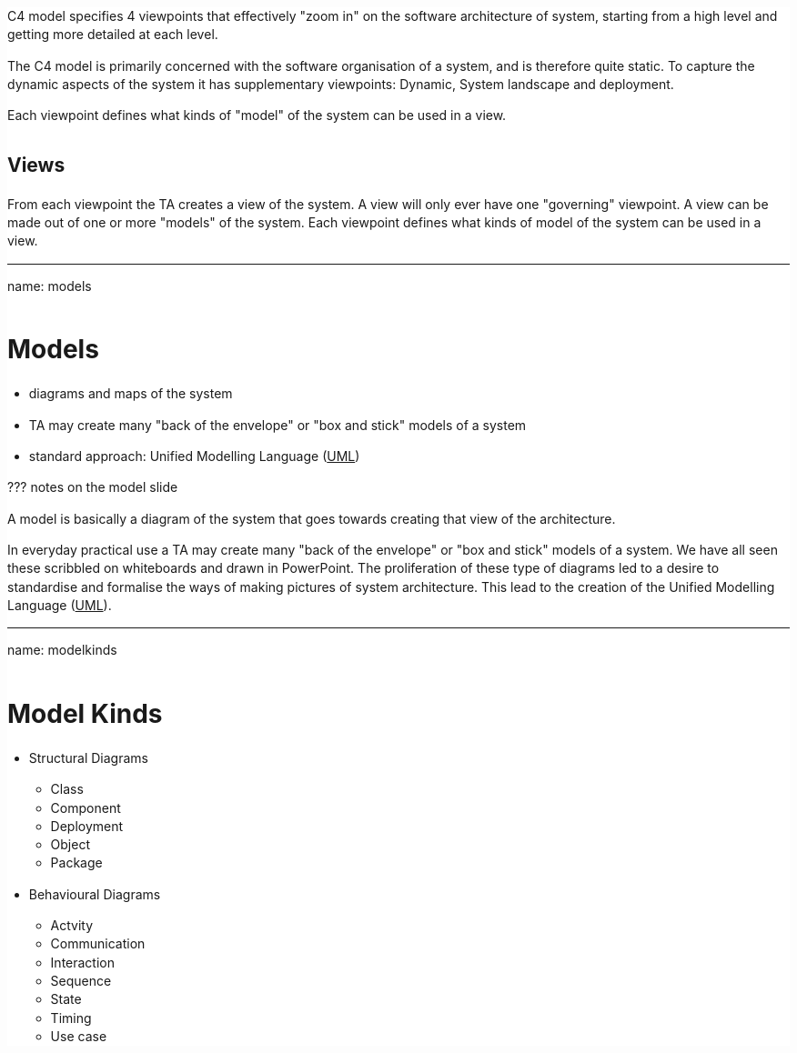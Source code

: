 C4 model specifies 4 viewpoints that effectively "zoom in" on the software architecture of system, starting from a high level and getting more detailed at each level.

The C4 model is primarily concerned with the software organisation of a system, and is therefore quite static. To capture the dynamic aspects of the system it has supplementary viewpoints: Dynamic, System landscape and deployment.

Each viewpoint defines what kinds of "model" of the system can be used in a view.

## Views

From each viewpoint the TA creates a view of the system. A view will only ever have one "governing" viewpoint. A view can be made out of one or more "models" of the system. Each viewpoint defines what kinds of model of the system can be used in a view.

---
name: models
# Models

- diagrams and maps of the system

- TA may create many "back of the envelope" or "box and stick" models of a system

- standard approach: Unified Modelling Language ([UML](https://www.uml.org/))

???
notes on the model slide

A model is basically a diagram of the system that goes towards creating that view of the architecture.

In everyday practical use a TA may create many "back of the envelope" or "box and stick" models of a system. We have all seen these scribbled on whiteboards and drawn in PowerPoint. The proliferation of these type of diagrams led to a desire to standardise and formalise the ways of making pictures of system architecture. This lead to the creation of the Unified Modelling Language ([UML](https://www.uml.org/)).

---
name: modelkinds
# Model Kinds

- Structural Diagrams
  - Class
  - Component
  - Deployment
  - Object
  - Package
  
- Behavioural Diagrams
  - Actvity
  - Communication
  - Interaction
  - Sequence
  - State
  - Timing
  - Use case
  